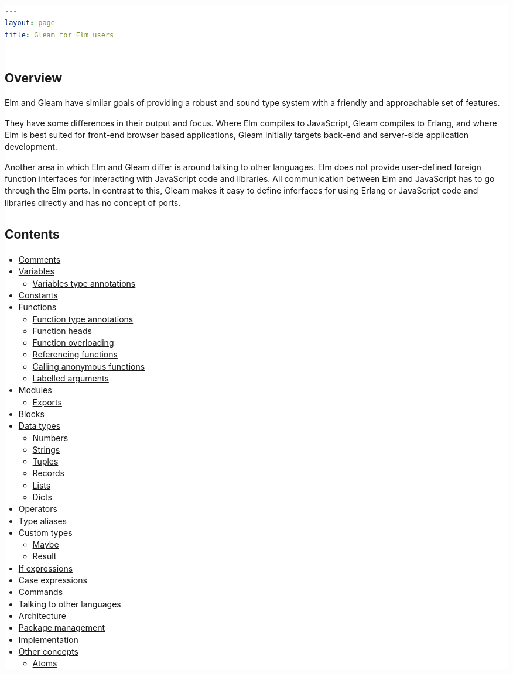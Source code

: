 ```yaml
---
layout: page
title: Gleam for Elm users
---
```


## Overview

Elm and Gleam have similar goals of providing a robust and sound type system with a friendly and approachable set of features.

They have some differences in their output and focus. Where Elm compiles to JavaScript, Gleam compiles to Erlang, and where Elm is best suited for front-end browser based applications, Gleam initially targets back-end and server-side application development.

Another area in which Elm and Gleam differ is around talking to other languages.
Elm does not provide user-defined foreign function interfaces for interacting
with JavaScript code and libraries. All communication between Elm and JavaScript
has to go through the Elm ports. In contrast to this, Gleam makes it easy to
define inferfaces for using Erlang or JavaScript code and libraries directly and
has no concept of ports.

## Contents

- [Comments](#comments)
- [Variables](#variables)
  - [Variables type annotations](#variables-type-annotations)
- [Constants](#constants)
- [Functions](#functions)
  - [Function type annotations](#function-type-annotations)
  - [Function heads](#function-heads)
  - [Function overloading](#function-overloading)
  - [Referencing functions](#referencing-function)
  - [Calling anonymous functions](#calling-anonymous-functions)
  - [Labelled arguments](#labelled-arguments)
- [Modules](#modules)
  - [Exports](#exports)
- [Blocks](#blocks)
- [Data types](#data-types)
  - [Numbers](#numbers)
  - [Strings](#strings)
  - [Tuples](#tuples)
  - [Records](#records)
  - [Lists](#lists)
  - [Dicts](#dicts)
- [Operators](#operators)
- [Type aliases](#type-aliases)
- [Custom types](#custom-types)
  - [Maybe](#maybe)
  - [Result](#result)
- [If expressions](#if-expressions)
- [Case expressions](#case-expressions)
- [Commands](#commands)
- [Talking to other languages](#talking-to-other-languages)
- [Architecture](#architecture)
- [Package management](#package-management)
- [Implementation](#implementation)
- [Other concepts](#other-concepts)
  - [Atoms](#atoms)
